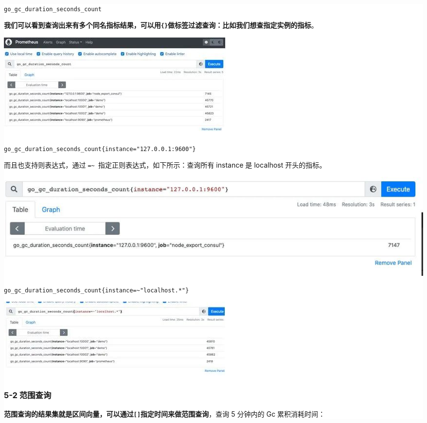 ```
go_gc_duration_seconds_count
```

**我们可以看到查询出来有多个同名指标结果，可以用`{}`做标签过滤查询：比如我们想查指定实例的指标**。

![Alt Image Text](../images/chap1_1_24.jpeg "Body image")

```
go_gc_duration_seconds_count{instance="127.0.0.1:9600"}
```

而且也支持则表达式，通过 `=~ `指定正则表达式，如下所示：查询所有 instance 是 localhost 开头的指标。

![Alt Image Text](../images/chap1_1_25.jpeg "Body image")

```
go_gc_duration_seconds_count{instance=~"localhost.*"}
```

![Alt Image Text](../images/chap1_1_26.jpeg "Body image")

### **5-2 范围查询**

**范围查询的结果集就是区间向量，可以通过`[]`指定时间来做范围查询**，查询 5 分钟内的 Gc 累积消耗时间：
